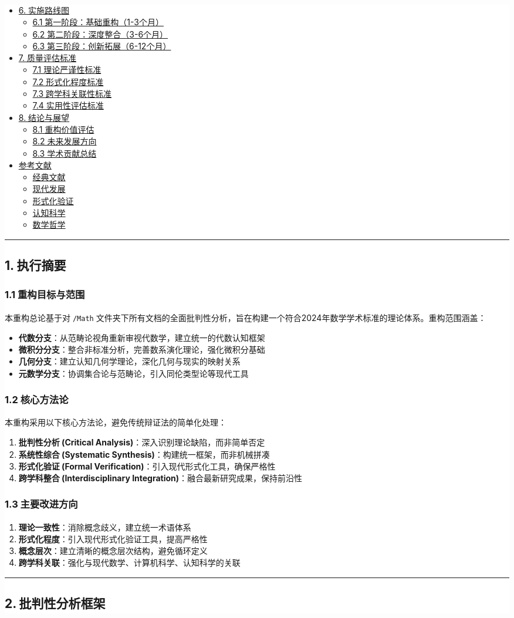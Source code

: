   - [6. 实施路线图](#6-实施路线图)
    - [6.1 第一阶段：基础重构（1-3个月）](#61-第一阶段基础重构1-3个月)
    - [6.2 第二阶段：深度整合（3-6个月）](#62-第二阶段深度整合3-6个月)
    - [6.3 第三阶段：创新拓展（6-12个月）](#63-第三阶段创新拓展6-12个月)
  - [7. 质量评估标准](#7-质量评估标准)
    - [7.1 理论严谨性标准](#71-理论严谨性标准)
    - [7.2 形式化程度标准](#72-形式化程度标准)
    - [7.3 跨学科关联性标准](#73-跨学科关联性标准)
    - [7.4 实用性评估标准](#74-实用性评估标准)
  - [8. 结论与展望](#8-结论与展望)
    - [8.1 重构价值评估](#81-重构价值评估)
    - [8.2 未来发展方向](#82-未来发展方向)
    - [8.3 学术贡献总结](#83-学术贡献总结)
  - [参考文献](#参考文献)
    - [经典文献](#经典文献)
    - [现代发展](#现代发展)
    - [形式化验证](#形式化验证)
    - [认知科学](#认知科学)
    - [数学哲学](#数学哲学)

---

## 1. 执行摘要

### 1.1 重构目标与范围

本重构总论基于对 `/Math` 文件夹下所有文档的全面批判性分析，旨在构建一个符合2024年数学学术标准的理论体系。重构范围涵盖：

- **代数分支**：从范畴论视角重新审视代数学，建立统一的代数认知框架
- **微积分分支**：整合非标准分析，完善数系演化理论，强化微积分基础
- **几何分支**：建立认知几何学理论，深化几何与现实的映射关系
- **元数学分支**：协调集合论与范畴论，引入同伦类型论等现代工具

### 1.2 核心方法论

本重构采用以下核心方法论，避免传统辩证法的简单化处理：

1. **批判性分析 (Critical Analysis)**：深入识别理论缺陷，而非简单否定
2. **系统性综合 (Systematic Synthesis)**：构建统一框架，而非机械拼凑
3. **形式化验证 (Formal Verification)**：引入现代形式化工具，确保严格性
4. **跨学科整合 (Interdisciplinary Integration)**：融合最新研究成果，保持前沿性

### 1.3 主要改进方向

1. **理论一致性**：消除概念歧义，建立统一术语体系
2. **形式化程度**：引入现代形式化验证工具，提高严格性
3. **概念层次**：建立清晰的概念层次结构，避免循环定义
4. **跨学科关联**：强化与现代数学、计算机科学、认知科学的关联

---

## 2. 批判性分析框架
